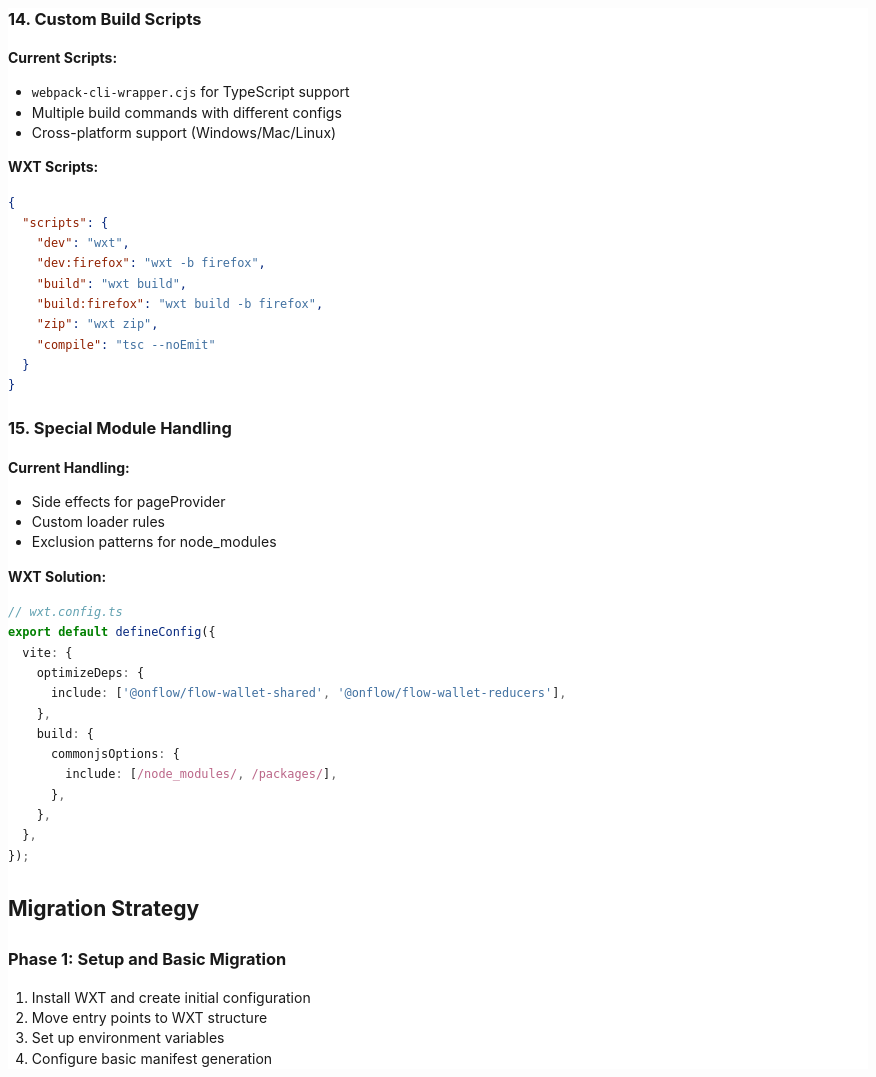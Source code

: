 ### 14. Custom Build Scripts

**Current Scripts:**

- `webpack-cli-wrapper.cjs` for TypeScript support
- Multiple build commands with different configs
- Cross-platform support (Windows/Mac/Linux)

**WXT Scripts:**

```json
{
  "scripts": {
    "dev": "wxt",
    "dev:firefox": "wxt -b firefox",
    "build": "wxt build",
    "build:firefox": "wxt build -b firefox",
    "zip": "wxt zip",
    "compile": "tsc --noEmit"
  }
}
```

### 15. Special Module Handling

**Current Handling:**

- Side effects for pageProvider
- Custom loader rules
- Exclusion patterns for node_modules

**WXT Solution:**

```typescript
// wxt.config.ts
export default defineConfig({
  vite: {
    optimizeDeps: {
      include: ['@onflow/flow-wallet-shared', '@onflow/flow-wallet-reducers'],
    },
    build: {
      commonjsOptions: {
        include: [/node_modules/, /packages/],
      },
    },
  },
});
```

## Migration Strategy

### Phase 1: Setup and Basic Migration

1. Install WXT and create initial configuration
2. Move entry points to WXT structure
3. Set up environment variables
4. Configure basic manifest generation
